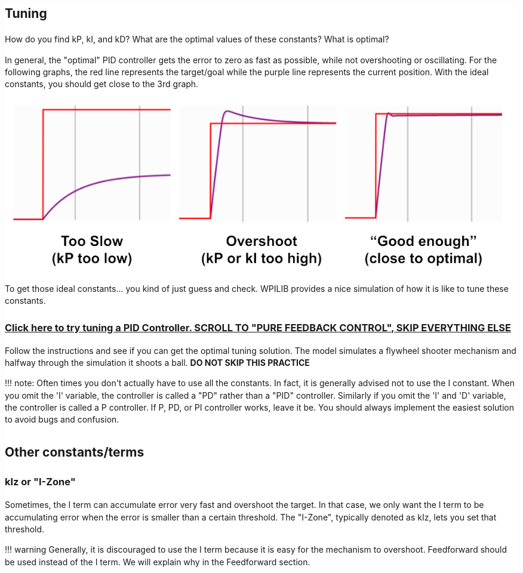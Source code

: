 ## Tuning
How do you find kP, kI, and kD? What are the optimal values of these constants? What is optimal?

In general, the "optimal" PID controller gets the error to zero as fast as possible, while not overshooting or oscillating. For the following graphs, the red line represents the target/goal while the purple line represents the current position. With the ideal constants, you should get close to the 3rd graph.

![PID Tuning Graphs](pid_tuning_graphs.png)

To get those ideal constants... you kind of just guess and check. WPILIB provides a nice simulation of how it is like to tune these constants.
### [Click here to try tuning a PID Controller. SCROLL TO "PURE FEEDBACK CONTROL", SKIP EVERYTHING ELSE](https://docs.wpilib.org/en/stable/docs/software/advanced-controls/introduction/tuning-flywheel.html)
Follow the instructions and see if you can get the optimal tuning solution. The model simulates a flywheel shooter mechanism and halfway through the simulation it shoots a ball. **DO NOT SKIP THIS PRACTICE**

!!! note:
    Often times you don't actually have to use all the constants. In fact, it is generally advised not to use the I constant. When you omit the 'I' variable, the controller is called a "PD" rather than a "PID" controller. Similarly if you omit the 'I' and 'D' variable, the controller is called a P controller.
    If P, PD, or PI controller works, leave it be. You should always implement the easiest solution to avoid bugs and confusion.

## Other constants/terms

### kIz or "I-Zone"
Sometimes, the I term can accumulate error very fast and overshoot the target. In that case, we only want the I term to be accumulating error when the error is smaller than a certain threshold. The "I-Zone", typically denoted as kIz, lets you set that threshold.

!!! warning
    Generally, it is discouraged to use the I term because it is easy for the mechanism to overshoot. Feedforward should be used instead of the I term. We will explain why in the Feedforward section.
